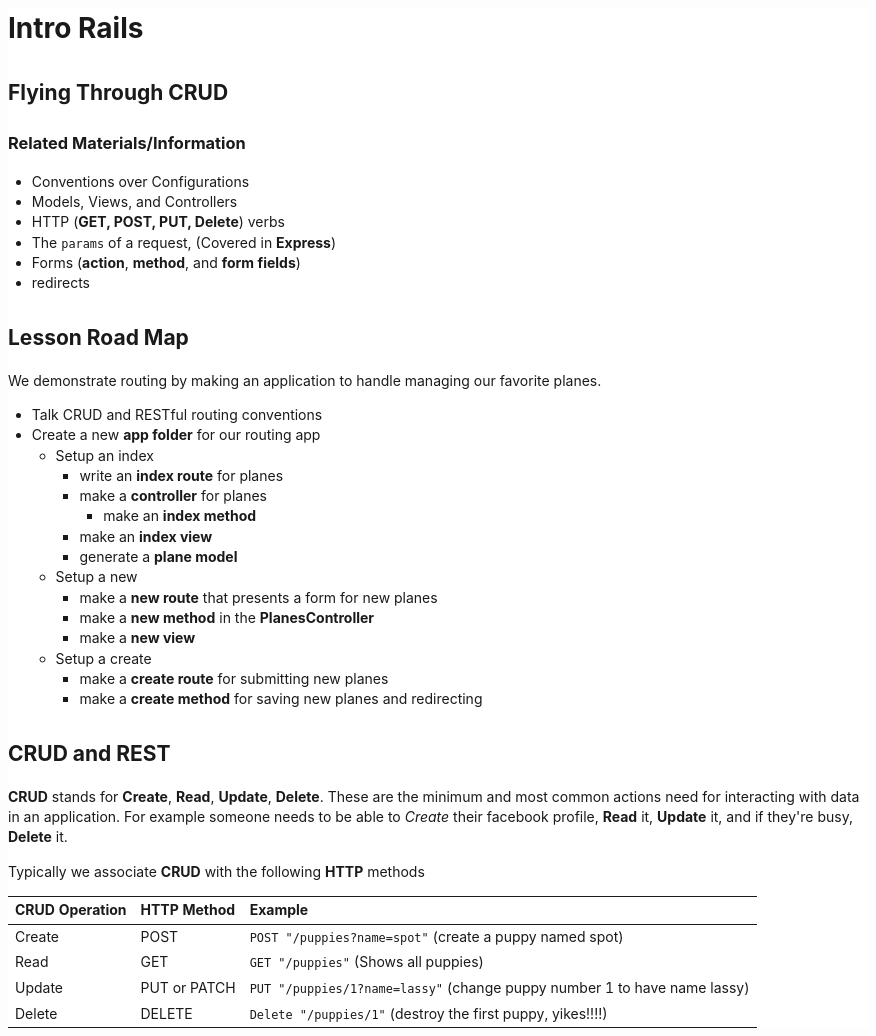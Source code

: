 # Intro Rails
## Flying Through CRUD

### Related Materials/Information

* Conventions over Configurations 
* Models, Views, and Controllers 
* HTTP (**GET, POST, PUT, Delete**) verbs
* The `params` of a request, (Covered in **Express**)
* Forms (**action**, **method**, and **form fields**)
* redirects



## Lesson Road Map

We demonstrate routing by making an application to handle managing our favorite planes.

* Talk CRUD and RESTful routing conventions
* Create a new **app folder** for our routing app
	* Setup an index
		* write an **index route** for planes
		* make a **controller** for planes
			* make an **index method**
		* make an **index view**
		* generate a **plane model**
	* Setup a new
		* make a **new route** that presents a form for new planes
		* make a **new method** in the **PlanesController**
		* make a **new view**
	* Setup a create
		* make a **create route** for submitting new planes
		* make a **create method** for saving new planes and redirecting
		


## CRUD and REST

**CRUD** stands for **Create**, **Read**, **Update**, **Delete**. These are the minimum and most common actions need for interacting with data in an application. For example someone needs to be able to *Create* their facebook profile, **Read** it, **Update** it, and if they're busy, **Delete** it.

Typically we associate **CRUD** with the following **HTTP** methods

| CRUD Operation | HTTP Method | Example|
| :---  |	:--- | :-- |
| Create | POST | `POST "/puppies?name=spot"` (create a puppy named spot) |
| Read   | GET  | `GET "/puppies"` (Shows all puppies) |
| Update | PUT or PATCH | `PUT "/puppies/1?name=lassy"` (change puppy number 1 to have name lassy) |
| Delete | DELETE | `Delete "/puppies/1"` (destroy the first puppy, yikes!!!!) |

